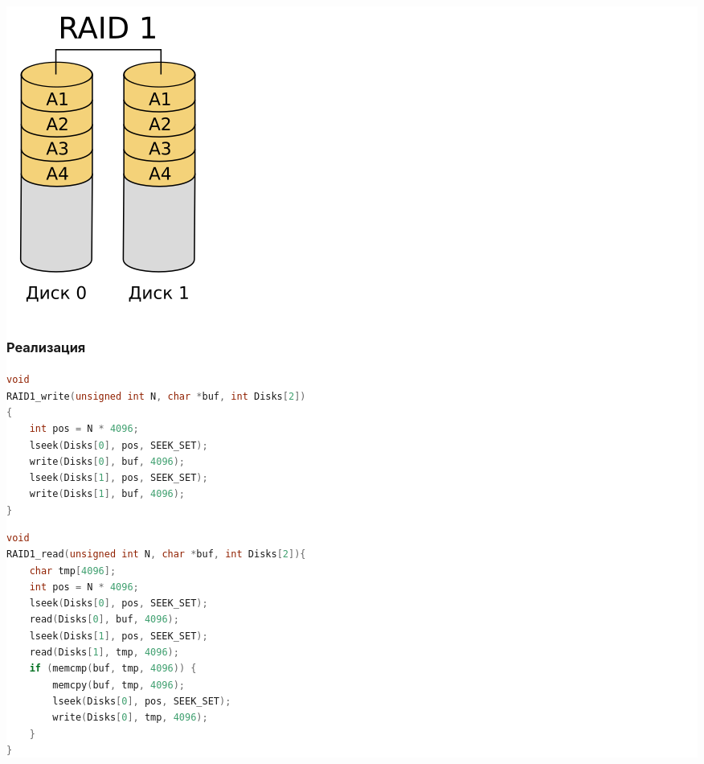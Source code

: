![](Attached_materials/RAID1.png)
### Реализация

``` C
void
RAID1_write(unsigned int N, char *buf, int Disks[2])
{
    int pos = N * 4096;
    lseek(Disks[0], pos, SEEK_SET);    
    write(Disks[0], buf, 4096);
    lseek(Disks[1], pos, SEEK_SET);
    write(Disks[1], buf, 4096);
}
```

``` C
void
RAID1_read(unsigned int N, char *buf, int Disks[2]){
    char tmp[4096];    
    int pos = N * 4096;
    lseek(Disks[0], pos, SEEK_SET);    
    read(Disks[0], buf, 4096);  
    lseek(Disks[1], pos, SEEK_SET);
    read(Disks[1], tmp, 4096);      
    if (memcmp(buf, tmp, 4096)) {       
	    memcpy(buf, tmp, 4096);     
        lseek(Disks[0], pos, SEEK_SET); 
        write(Disks[0], tmp, 4096);     
    }
}
```

